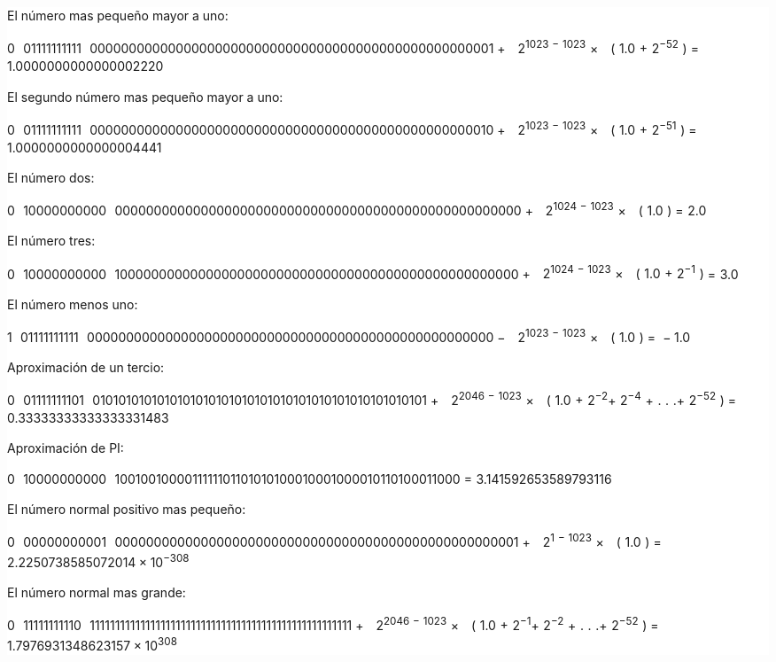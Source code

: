 El número mas pequeño mayor a uno:

$0 \, \, \, \, 01111111111 \, \, \, \, 0000000000000000000000000000000000000000000000000001$
$+ \, \, \, \, \, \, 2^{1023 \, \, - \, \, 1023} \, \, \times \, \, \, \, \, \, ( \, \, 1.0 \, \, + \, \, 2^{-52} \, \, )$
$= \, \, 1.0000000000000002220$

El segundo número mas pequeño mayor a uno:

$0 \, \, \, \, 01111111111 \, \, \, \, 0000000000000000000000000000000000000000000000000010$
$+ \, \, \, \, \, \, 2^{1023 \, \, - \, \, 1023} \, \, \times \, \, \, \, \, \, ( \, \, 1.0 \, \, + \, \, 2^{-51} \, \, )$
$= \, \, 1.0000000000000004441$

El número dos:

$0 \, \, \, \, 10000000000 \, \, \, \, 0000000000000000000000000000000000000000000000000000$
$+ \, \, \, \, \, \, 2^{1024 \, \, - \, \, 1023} \, \, \times \, \, \, \, \, \, ( \, \, 1.0 \, \, )$
$= \, \, 2.0$

El número tres:

$0 \, \, \, \, 10000000000 \, \, \, \, 1000000000000000000000000000000000000000000000000000$
$+ \, \, \, \, \, \, 2^{1024 \, \, - \, \, 1023} \, \, \times \, \, \, \, \, \, ( \, \, 1.0 \, \, + \, \, 2^{-1} \, \, )$
$= \, \, 3.0$

El número menos uno:

$1 \, \, \, \, 01111111111 \, \, \, \, 0000000000000000000000000000000000000000000000000000$
$- \, \, \, \, \, \, 2^{1023 \, \, - \, \, 1023} \, \, \times \, \, \, \, \, \, ( \, \, 1.0 \, \, )$
$= \, \, -1.0$

Aproximación de un tercio:

$0 \, \, \, \, 01111111101 \, \, \, \, 0101010101010101010101010101010101010101010101010101$
$+ \, \, \, \, \, \, 2^{2046 \, \, - \, \, 1023} \, \, \times \, \, \, \, \, \, ( \, \, 1.0 \, \, + \, \, 2^{-2} + \, \, 2^{-4} \, \, + \, \, . \, \, . \, \, .  + \, \, 2^{-52} \, \, )$
$= \, \, 0.33333333333333331483$

Aproximación de PI:

$0 \, \, \, \, 10000000000 \, \, \, \, 1001001000011111101101010100010001000010110100011000$
$= \, \, 3.141592653589793116$

El número normal positivo mas pequeño:

$0 \, \, \, \, 00000000001 \, \, \, \, 0000000000000000000000000000000000000000000000000001$
$+ \, \, \, \, \, \, 2^{1 \, \, - \, \, 1023} \, \, \times \, \, \, \, \, \, ( \, \, 1.0 \, \, )$
$= \, \, 2.2250738585072014 × 10^{−308}$

El número normal mas grande:

$0 \, \, \, \, 11111111110 \, \, \, \, 1111111111111111111111111111111111111111111111111111$
$+ \, \, \, \, \, \, 2^{2046 \, \, - \, \, 1023} \, \, \times \, \, \, \, \, \, ( \, \, 1.0 \, \, + \, \, 2^{-1} + \, \, 2^{-2} \, \, + \, \, . \, \, . \, \, .  + \, \, 2^{-52} \, \, )$
$= \, \, 1.7976931348623157 × 10^{308}$
